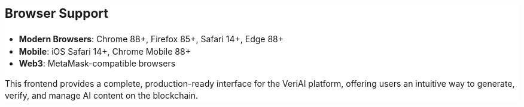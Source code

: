 ## Browser Support

- **Modern Browsers**: Chrome 88+, Firefox 85+, Safari 14+, Edge 88+
- **Mobile**: iOS Safari 14+, Chrome Mobile 88+
- **Web3**: MetaMask-compatible browsers

This frontend provides a complete, production-ready interface for the VeriAI platform, offering users an intuitive way to generate, verify, and manage AI content on the blockchain.
